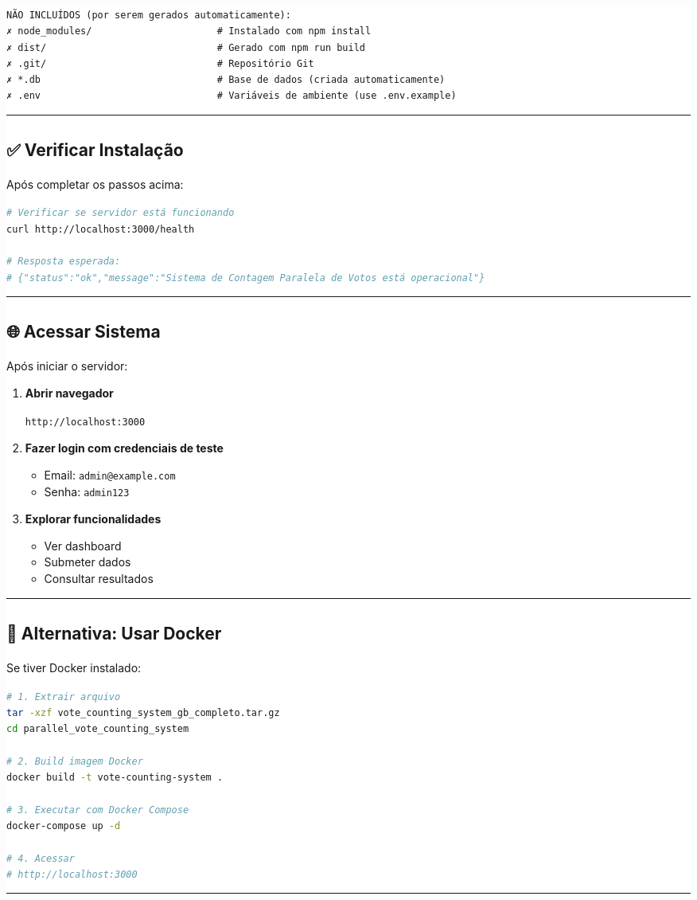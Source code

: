 ```
NÃO INCLUÍDOS (por serem gerados automaticamente):
✗ node_modules/                      # Instalado com npm install
✗ dist/                              # Gerado com npm run build
✗ .git/                              # Repositório Git
✗ *.db                               # Base de dados (criada automaticamente)
✗ .env                               # Variáveis de ambiente (use .env.example)
```

---

## ✅ Verificar Instalação

Após completar os passos acima:

```bash
# Verificar se servidor está funcionando
curl http://localhost:3000/health

# Resposta esperada:
# {"status":"ok","message":"Sistema de Contagem Paralela de Votos está operacional"}
```

---

## 🌐 Acessar Sistema

Após iniciar o servidor:

1. **Abrir navegador**
   ```
   http://localhost:3000
   ```

2. **Fazer login com credenciais de teste**
   - Email: `admin@example.com`
   - Senha: `admin123`

3. **Explorar funcionalidades**
   - Ver dashboard
   - Submeter dados
   - Consultar resultados

---

## 🐳 Alternativa: Usar Docker

Se tiver Docker instalado:

```bash
# 1. Extrair arquivo
tar -xzf vote_counting_system_gb_completo.tar.gz
cd parallel_vote_counting_system

# 2. Build imagem Docker
docker build -t vote-counting-system .

# 3. Executar com Docker Compose
docker-compose up -d

# 4. Acessar
# http://localhost:3000
```

---
